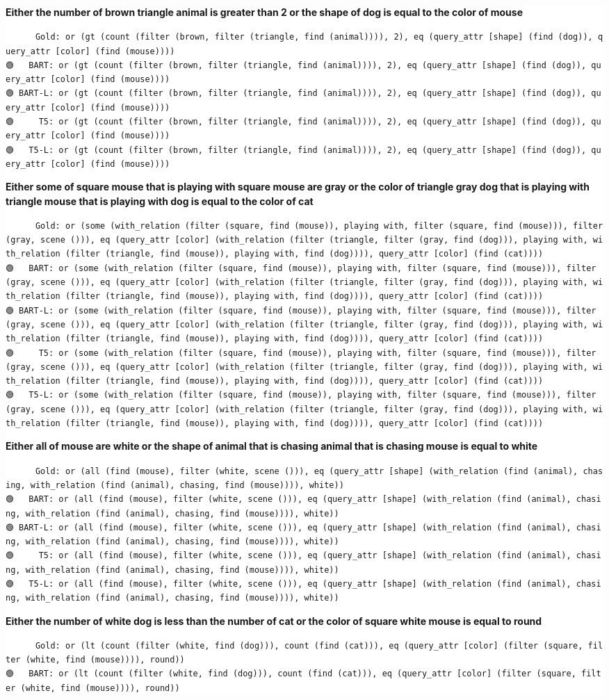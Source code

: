  ```
```
**Either the number of brown triangle animal is greater than 2 or the shape of dog is equal to the color of mouse**
 ```
       Gold: or (gt (count (filter (brown, filter (triangle, find (animal)))), 2), eq (query_attr [shape] (find (dog)), query_attr [color] (find (mouse))))
🟢   BART: or (gt (count (filter (brown, filter (triangle, find (animal)))), 2), eq (query_attr [shape] (find (dog)), query_attr [color] (find (mouse))))
🟢 BART-L: or (gt (count (filter (brown, filter (triangle, find (animal)))), 2), eq (query_attr [shape] (find (dog)), query_attr [color] (find (mouse))))
🟢     T5: or (gt (count (filter (brown, filter (triangle, find (animal)))), 2), eq (query_attr [shape] (find (dog)), query_attr [color] (find (mouse))))
🟢   T5-L: or (gt (count (filter (brown, filter (triangle, find (animal)))), 2), eq (query_attr [shape] (find (dog)), query_attr [color] (find (mouse))))

```
**Either some of square mouse that is playing with square mouse are gray or the color of triangle gray dog that is playing with triangle mouse that is playing with dog is equal to the color of cat**
 ```
       Gold: or (some (with_relation (filter (square, find (mouse)), playing with, filter (square, find (mouse))), filter (gray, scene ())), eq (query_attr [color] (with_relation (filter (triangle, filter (gray, find (dog))), playing with, with_relation (filter (triangle, find (mouse)), playing with, find (dog)))), query_attr [color] (find (cat))))
🟢   BART: or (some (with_relation (filter (square, find (mouse)), playing with, filter (square, find (mouse))), filter (gray, scene ())), eq (query_attr [color] (with_relation (filter (triangle, filter (gray, find (dog))), playing with, with_relation (filter (triangle, find (mouse)), playing with, find (dog)))), query_attr [color] (find (cat))))
🟢 BART-L: or (some (with_relation (filter (square, find (mouse)), playing with, filter (square, find (mouse))), filter (gray, scene ())), eq (query_attr [color] (with_relation (filter (triangle, filter (gray, find (dog))), playing with, with_relation (filter (triangle, find (mouse)), playing with, find (dog)))), query_attr [color] (find (cat))))
🟢     T5: or (some (with_relation (filter (square, find (mouse)), playing with, filter (square, find (mouse))), filter (gray, scene ())), eq (query_attr [color] (with_relation (filter (triangle, filter (gray, find (dog))), playing with, with_relation (filter (triangle, find (mouse)), playing with, find (dog)))), query_attr [color] (find (cat))))
🟢   T5-L: or (some (with_relation (filter (square, find (mouse)), playing with, filter (square, find (mouse))), filter (gray, scene ())), eq (query_attr [color] (with_relation (filter (triangle, filter (gray, find (dog))), playing with, with_relation (filter (triangle, find (mouse)), playing with, find (dog)))), query_attr [color] (find (cat))))

```
**Either all of mouse are white or the shape of animal that is chasing animal that is chasing mouse is equal to white**
 ```
       Gold: or (all (find (mouse), filter (white, scene ())), eq (query_attr [shape] (with_relation (find (animal), chasing, with_relation (find (animal), chasing, find (mouse)))), white))
🟢   BART: or (all (find (mouse), filter (white, scene ())), eq (query_attr [shape] (with_relation (find (animal), chasing, with_relation (find (animal), chasing, find (mouse)))), white))
🟢 BART-L: or (all (find (mouse), filter (white, scene ())), eq (query_attr [shape] (with_relation (find (animal), chasing, with_relation (find (animal), chasing, find (mouse)))), white))
🟢     T5: or (all (find (mouse), filter (white, scene ())), eq (query_attr [shape] (with_relation (find (animal), chasing, with_relation (find (animal), chasing, find (mouse)))), white))
🟢   T5-L: or (all (find (mouse), filter (white, scene ())), eq (query_attr [shape] (with_relation (find (animal), chasing, with_relation (find (animal), chasing, find (mouse)))), white))

```
**Either the number of white dog is less than the number of cat or the color of square white mouse is equal to round**
 ```
       Gold: or (lt (count (filter (white, find (dog))), count (find (cat))), eq (query_attr [color] (filter (square, filter (white, find (mouse)))), round))
🟢   BART: or (lt (count (filter (white, find (dog))), count (find (cat))), eq (query_attr [color] (filter (square, filter (white, find (mouse)))), round))
 ```